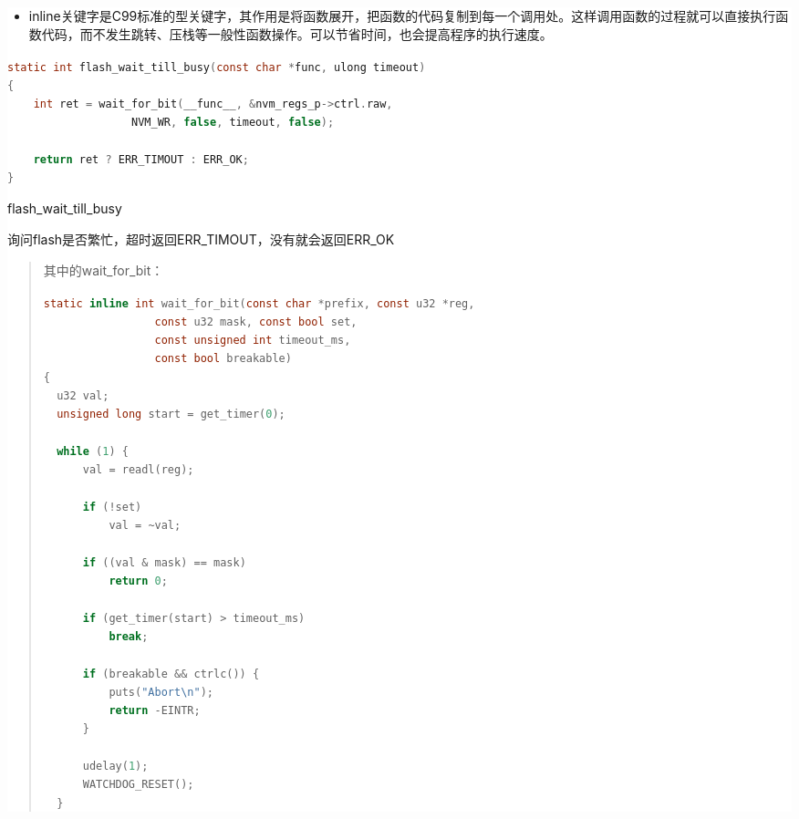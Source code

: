 * inline关键字是C99标准的型关键字，其作用是将函数展开，把函数的代码复制到每一个调用处。这样调用函数的过程就可以直接执行函数代码，而不发生跳转、压栈等一般性函数操作。可以节省时间，也会提高程序的执行速度。



```c
static int flash_wait_till_busy(const char *func, ulong timeout)
{
	int ret = wait_for_bit(__func__, &nvm_regs_p->ctrl.raw,
			       NVM_WR, false, timeout, false);

	return ret ? ERR_TIMOUT : ERR_OK;
}
```

flash_wait_till_busy

询问flash是否繁忙，超时返回ERR_TIMOUT，没有就会返回ERR_OK

> 其中的wait_for_bit：
>
> ```c
> static inline int wait_for_bit(const char *prefix, const u32 *reg,
> 			       const u32 mask, const bool set,
> 			       const unsigned int timeout_ms,
> 			       const bool breakable)
> {
> 	u32 val;
> 	unsigned long start = get_timer(0);
> 
> 	while (1) {
> 		val = readl(reg);
> 
> 		if (!set)
> 			val = ~val;
> 
> 		if ((val & mask) == mask)
> 			return 0;
> 
> 		if (get_timer(start) > timeout_ms)
> 			break;
> 
> 		if (breakable && ctrlc()) {
> 			puts("Abort\n");
> 			return -EINTR;
> 		}
> 
> 		udelay(1);
> 		WATCHDOG_RESET();
> 	}
> 
> ```


